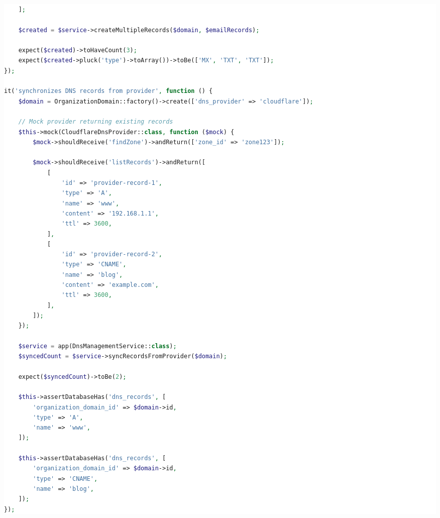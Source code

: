 ```php
    ];

    $created = $service->createMultipleRecords($domain, $emailRecords);

    expect($created)->toHaveCount(3);
    expect($created->pluck('type')->toArray())->toBe(['MX', 'TXT', 'TXT']);
});

it('synchronizes DNS records from provider', function () {
    $domain = OrganizationDomain::factory()->create(['dns_provider' => 'cloudflare']);

    // Mock provider returning existing records
    $this->mock(CloudflareDnsProvider::class, function ($mock) {
        $mock->shouldReceive('findZone')->andReturn(['zone_id' => 'zone123']);

        $mock->shouldReceive('listRecords')->andReturn([
            [
                'id' => 'provider-record-1',
                'type' => 'A',
                'name' => 'www',
                'content' => '192.168.1.1',
                'ttl' => 3600,
            ],
            [
                'id' => 'provider-record-2',
                'type' => 'CNAME',
                'name' => 'blog',
                'content' => 'example.com',
                'ttl' => 3600,
            ],
        ]);
    });

    $service = app(DnsManagementService::class);
    $syncedCount = $service->syncRecordsFromProvider($domain);

    expect($syncedCount)->toBe(2);

    $this->assertDatabaseHas('dns_records', [
        'organization_domain_id' => $domain->id,
        'type' => 'A',
        'name' => 'www',
    ]);

    $this->assertDatabaseHas('dns_records', [
        'organization_domain_id' => $domain->id,
        'type' => 'CNAME',
        'name' => 'blog',
    ]);
});
```
